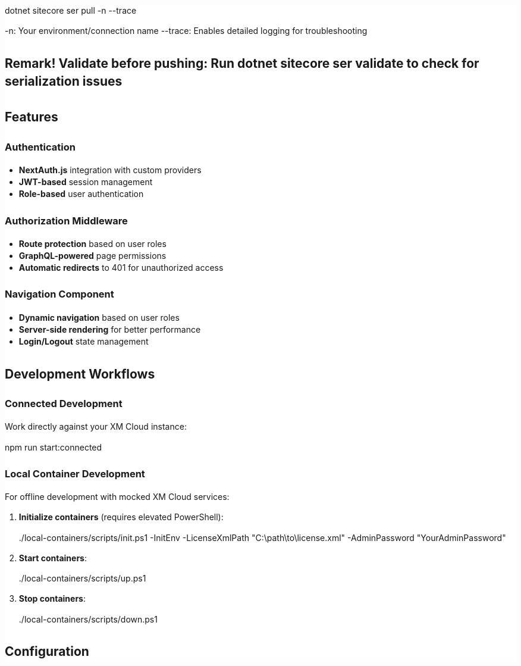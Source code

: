 dotnet sitecore ser pull -n <Project Id> --trace

-n: Your environment/connection name
--trace: Enables detailed logging for troubleshooting

## Remark! Validate before pushing: Run dotnet sitecore ser validate to check for serialization issues

## Features

### Authentication
- **NextAuth.js** integration with custom providers
- **JWT-based** session management
- **Role-based** user authentication

### Authorization Middleware
- **Route protection** based on user roles
- **GraphQL-powered** page permissions
- **Automatic redirects** to 401 for unauthorized access

### Navigation Component
- **Dynamic navigation** based on user roles
- **Server-side rendering** for better performance
- **Login/Logout** state management

## Development Workflows

### Connected Development
Work directly against your XM Cloud instance:

npm run start:connected


### Local Container Development
For offline development with mocked XM Cloud services:

1. **Initialize containers** (requires elevated PowerShell):
   
   ./local-containers/scripts/init.ps1 -InitEnv -LicenseXmlPath "C:\path\to\license.xml" -AdminPassword "YourAdminPassword"
   

2. **Start containers**:
   
   ./local-containers/scripts/up.ps1
   

3. **Stop containers**:
   
   ./local-containers/scripts/down.ps1
   

## Configuration

